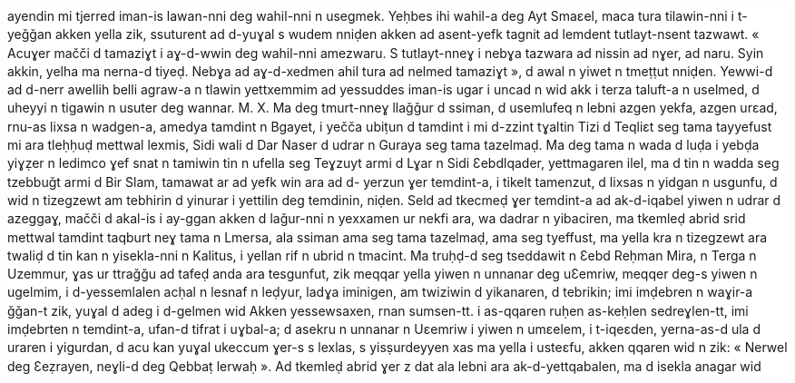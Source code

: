 ayendin mi tjerred iman-is lawan-nni deg
wahil-nni n usegmek.
Yeḥbes ihi wahil-a deg Ayt Smaɛel, maca
tura tilawin-nni i t-yeǧǧan akken yella
zik, ssuturent ad d-yuɣal s wudem nniḍen
akken ad asent-yefk tagnit ad lemdent
tutlayt-nsent tazwawt. « Acuɣer mačči
d tamaziɣt i aɣ-d-wwin deg wahil-nni
amezwaru. S tutlayt-nneɣ i nebɣa tazwara
ad nissin ad nɣer, ad naru. Syin akkin,
yelha ma nerna-d tiyeḍ. Nebɣa ad aɣ-d-xedmen ahil tura ad nelmed tamaziɣt », d
awal n yiwet n tmeṭṭut nniḍen.
Yewwi-d ad d-nerr awellih belli agraw-a n
tlawin yettxemmim ad yessuddes iman-is
ugar i uncad n wid akk i terza taluft-a n
uselmed, d uheyyi n tigawin n usuter deg
wannar. M. X.
Ma deg tmurt-nneɣ llaǧǧur d ssiman, d
usemlufeq n lebni azgen yekfa, azgen
urɛad, rnu-as lixsa n wadgen-a,
amedya tamdint n Bgayet, i yečča ubiṭun
d tamdint i mi d-zzint tɣaltin Tizi d
Teqliɛt seg tama tayyefust mi ara tleḥḥuḍ
mettwal lexmis, Sidi wali d Dar Naser d
udrar n Guraya seg tama tazelmaḍ.
Ma deg tama n wada d luḍa i yebḍa
yiɣẓer n ledimco ɣef snat n tamiwin tin
n ufella seg Teɣzuyt armi d Lɣar n Sidi
Ɛebdlqader, yettmagaren ilel, ma d tin
n wadda seg tzebbuǧt armi d Bir Slam,
tamawat ar ad yefk win ara ad d- yerzun
ɣer temdint-a, i tikelt tamenzut, d lixsas n
yidgan n usgunfu, d wid n tizegzewt am
tebhirin d yinurar i yettilin deg temdinin, niḍen.
Seld ad tkecmeḍ ɣer temdint-a ad ak-d-iqabel yiwen n udrar d azeggaɣ, mačči
d akal-is i ay-ggan akken d laǧur-nni
n yexxamen ur nekfi ara, wa dadrar n
yibaciren, ma tkemleḍ abrid srid mettwal
tamdint taqburt neɣ tama n Lmersa, ala
ssiman ama seg tama tazelmaḍ, ama seg
tyeffust, ma yella kra n tizegzewt ara
twaliḍ d tin kan n yisekla-nni n Kalitus,
i yellan rif n ubrid n tmacint.
Ma truḥḍ-d seg tseddawit n Ɛebd Reḥman
Mira, n Terga n Uzemmur, ɣas ur ttraǧǧu
ad tafeḍ anda ara tesgunfut, zik meqqar
yella yiwen n unnanar deg uƐemriw,
meqqer deg-s yiwen n ugelmim, i
d-yessemlalen acḥal n lesnaf n leḍyur,
ladɣa iminigen, am twiziwin d yikanaren,
d tebrikin; imi imḍebren n waɣir-a
ǧǧan-t zik, yuɣal d adeg i d-gelmen wid Akken
yessewsaxen, rnan sumsen-tt.
i as-qqaren ruḥen as-keḥlen
sedreɣlen-tt, imi imḍebrten n temdint-a,
ufan-d tifrat i uɣbal-a; d asekru n unnanar
n Uɛemriw i yiwen n umɛelem, i t-iqeɛden,
yerna-as-d ula d uraren i yigurdan, d
acu kan yuɣal ukeccum ɣer-s s lexlas, s
yisṣurdeyyen xas ma yella i usteɛfu, akken
qqaren wid n zik: « Nerwel deg Ɛeẓrayen,
neɣli-d deg Qebbaṭ lerwaḥ ».
Ad tkemleḍ abrid ɣer z dat ala lebni ara
ak-d-yettqabalen, ma d isekla anagar wid